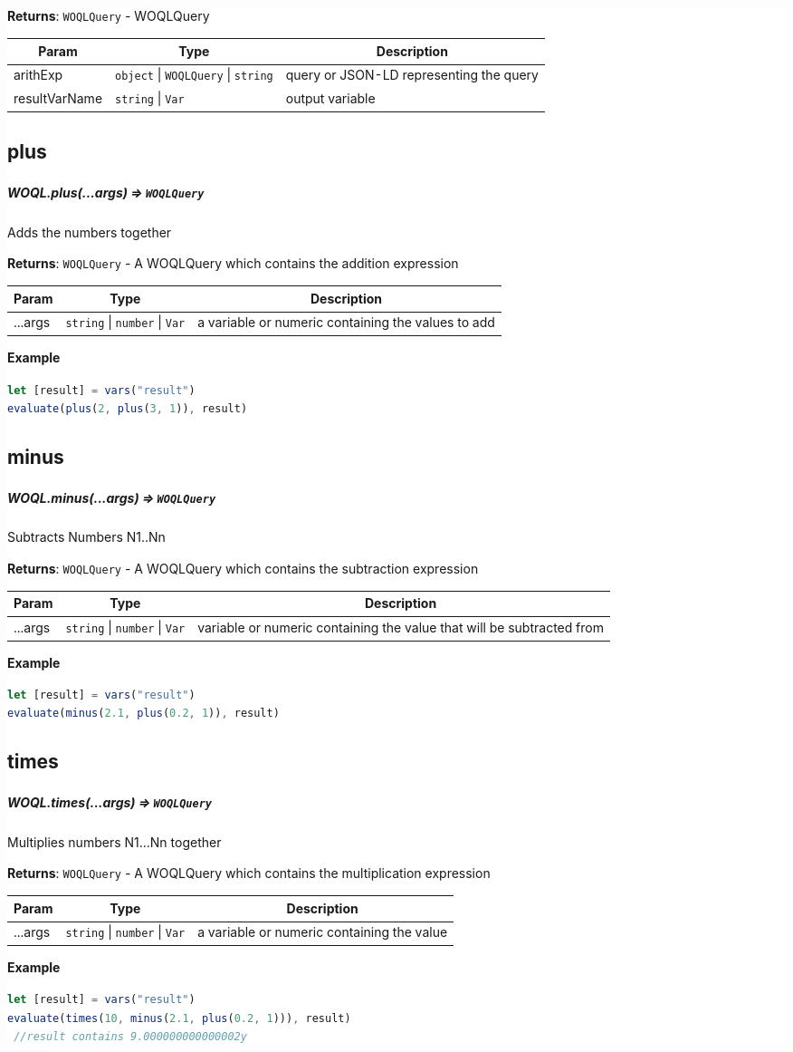 **Returns**: <code>WOQLQuery</code> - WOQLQuery  

| Param | Type | Description |
| --- | --- | --- |
| arithExp | <code>object</code> \| <code>WOQLQuery</code> \| <code>string</code> | query or JSON-LD representing the query |
| resultVarName | <code>string</code> \| <code>Var</code> | output variable |


## plus
##### WOQL.plus(...args) ⇒ <code>WOQLQuery</code>
Adds the numbers together

**Returns**: <code>WOQLQuery</code> - A WOQLQuery which contains the addition expression  

| Param | Type | Description |
| --- | --- | --- |
| ...args | <code>string</code> \| <code>number</code> \| <code>Var</code> | a variable or numeric containing the values to add |

**Example**  
```javascript
let [result] = vars("result")
evaluate(plus(2, plus(3, 1)), result)
```

## minus
##### WOQL.minus(...args) ⇒ <code>WOQLQuery</code>
Subtracts Numbers N1..Nn

**Returns**: <code>WOQLQuery</code> - A WOQLQuery which contains the subtraction expression  

| Param | Type | Description |
| --- | --- | --- |
| ...args | <code>string</code> \| <code>number</code> \| <code>Var</code> | variable or numeric containing the value that will be subtracted from |

**Example**  
```javascript
let [result] = vars("result")
evaluate(minus(2.1, plus(0.2, 1)), result)
```

## times
##### WOQL.times(...args) ⇒ <code>WOQLQuery</code>
Multiplies numbers N1...Nn together

**Returns**: <code>WOQLQuery</code> - A WOQLQuery which contains the multiplication expression  

| Param | Type | Description |
| --- | --- | --- |
| ...args | <code>string</code> \| <code>number</code> \| <code>Var</code> | a variable or numeric containing the value |

**Example**  
```javascript
let [result] = vars("result")
evaluate(times(10, minus(2.1, plus(0.2, 1))), result)
 //result contains 9.000000000000002y
```
